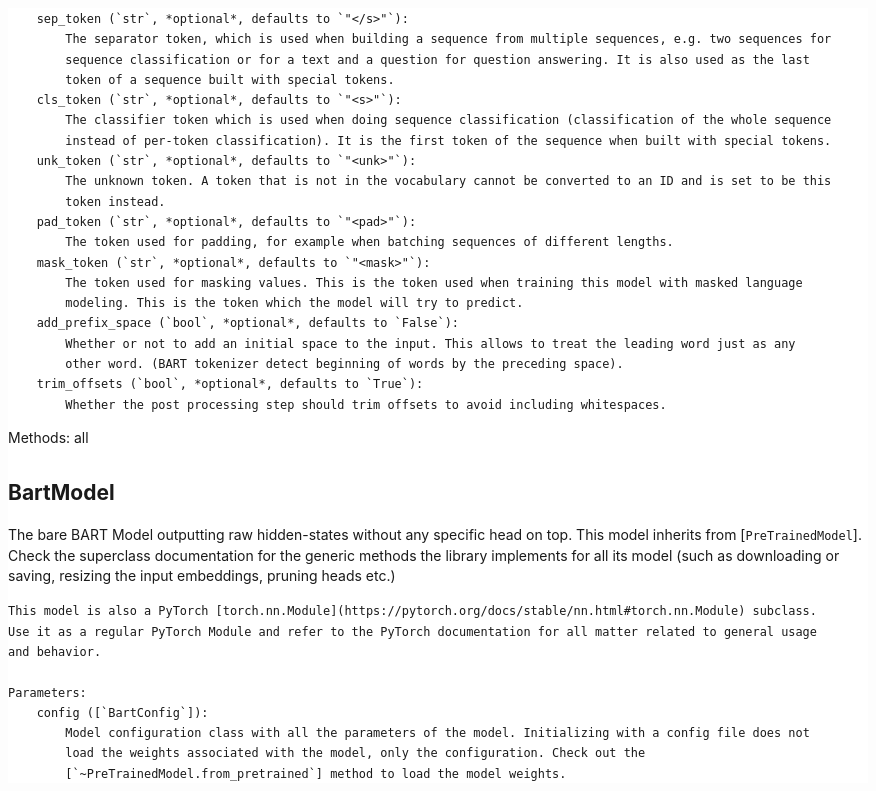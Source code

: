         sep_token (`str`, *optional*, defaults to `"</s>"`):
            The separator token, which is used when building a sequence from multiple sequences, e.g. two sequences for
            sequence classification or for a text and a question for question answering. It is also used as the last
            token of a sequence built with special tokens.
        cls_token (`str`, *optional*, defaults to `"<s>"`):
            The classifier token which is used when doing sequence classification (classification of the whole sequence
            instead of per-token classification). It is the first token of the sequence when built with special tokens.
        unk_token (`str`, *optional*, defaults to `"<unk>"`):
            The unknown token. A token that is not in the vocabulary cannot be converted to an ID and is set to be this
            token instead.
        pad_token (`str`, *optional*, defaults to `"<pad>"`):
            The token used for padding, for example when batching sequences of different lengths.
        mask_token (`str`, *optional*, defaults to `"<mask>"`):
            The token used for masking values. This is the token used when training this model with masked language
            modeling. This is the token which the model will try to predict.
        add_prefix_space (`bool`, *optional*, defaults to `False`):
            Whether or not to add an initial space to the input. This allows to treat the leading word just as any
            other word. (BART tokenizer detect beginning of words by the preceding space).
        trim_offsets (`bool`, *optional*, defaults to `True`):
            Whether the post processing step should trim offsets to avoid including whitespaces.
    

Methods: all


<frameworkcontent>
<pt>

## BartModel

The bare BART Model outputting raw hidden-states without any specific head on top.
    This model inherits from [`PreTrainedModel`]. Check the superclass documentation for the generic methods the
    library implements for all its model (such as downloading or saving, resizing the input embeddings, pruning heads
    etc.)

    This model is also a PyTorch [torch.nn.Module](https://pytorch.org/docs/stable/nn.html#torch.nn.Module) subclass.
    Use it as a regular PyTorch Module and refer to the PyTorch documentation for all matter related to general usage
    and behavior.

    Parameters:
        config ([`BartConfig`]):
            Model configuration class with all the parameters of the model. Initializing with a config file does not
            load the weights associated with the model, only the configuration. Check out the
            [`~PreTrainedModel.from_pretrained`] method to load the model weights.
